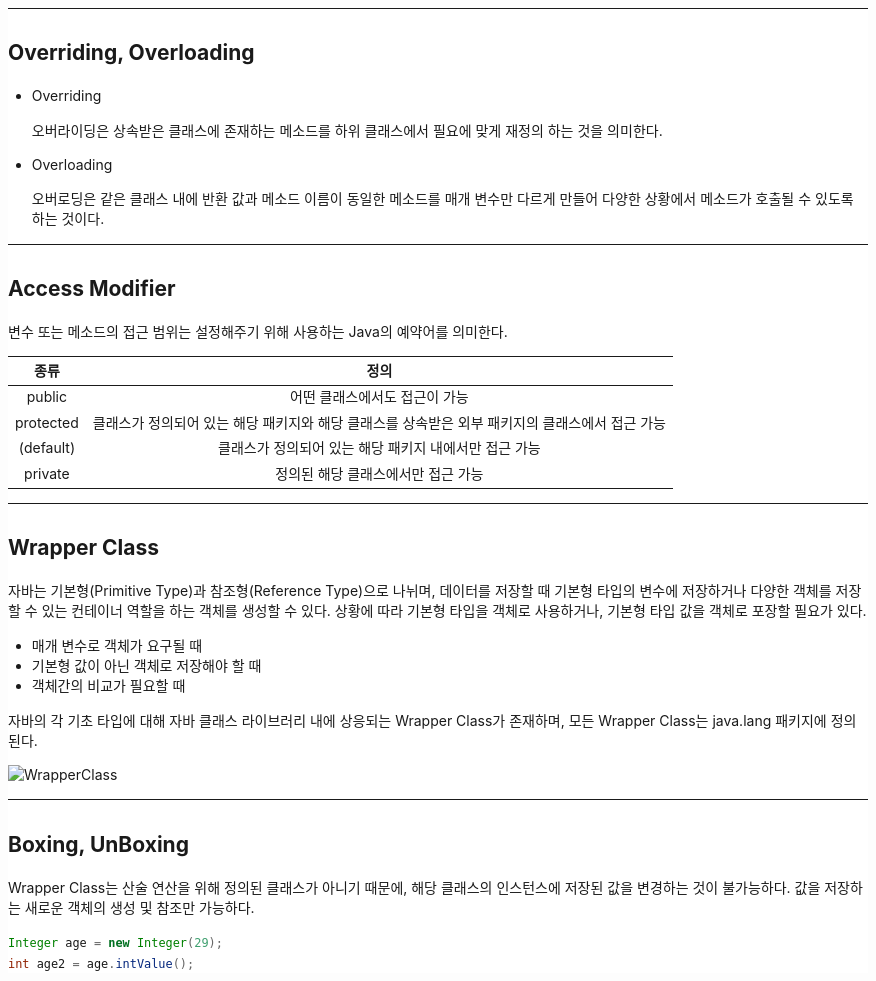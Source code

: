 -----

## Overriding, Overloading

- Overriding

  오버라이딩은 상속받은 클래스에 존재하는 메소드를 하위 클래스에서 필요에 맞게 재정의 하는 것을 의미한다.

- Overloading

  오버로딩은 같은 클래스 내에 반환 값과 메소드 이름이 동일한 메소드를 매개 변수만 다르게 만들어 다양한 상황에서 메소드가 호출될 수 있도록 하는 것이다.

-----

## Access Modifier

변수 또는 메소드의 접근 범위는 설정해주기 위해 사용하는 Java의 예약어를 의미한다.

|    종류     |                    정의                    |
| :-------: | :--------------------------------------: |
|  public   |             어떤 클래스에서도 접근이 가능             |
| protected | 클래스가 정의되어 있는 해당 패키지와 해당 클래스를 상속받은 외부 패키지의 클래스에서 접근 가능 |
| (default) |      클래스가 정의되어 있는 해당 패키지 내에서만 접근 가능      |
|  private  |           정의된 해당 클래스에서만 접근 가능            |

-----

## Wrapper Class

자바는 기본형(Primitive Type)과 참조형(Reference Type)으로 나뉘며, 데이터를 저장할 때 기본형 타입의 변수에 저장하거나 다양한 객체를 저장할 수 있는 컨테이너 역할을 하는 객체를 생성할 수 있다. 상황에 따라 기본형 타입을 객체로 사용하거나, 기본형 타입 값을 객체로 포장할 필요가 있다. 

- 매개 변수로 객체가 요구될 때
- 기본형 값이 아닌 객체로 저장해야 할 때
- 객체간의 비교가 필요할 때

자바의 각 기초 타입에 대해 자바 클래스 라이브러리 내에 상응되는 Wrapper Class가 존재하며, 모든 Wrapper Class는 java.lang 패키지에 정의된다.

![WrapperClass](./imege/WrapperClass.png)

-----

## Boxing, UnBoxing

Wrapper Class는 산술 연산을 위해 정의된 클래스가 아니기 때문에, 해당 클래스의 인스턴스에 저장된 값을 변경하는 것이 불가능하다. 값을 저장하는 새로운 객체의 생성 및 참조만 가능하다.

```java
Integer age = new Integer(29);
int age2 = age.intValue();
```
